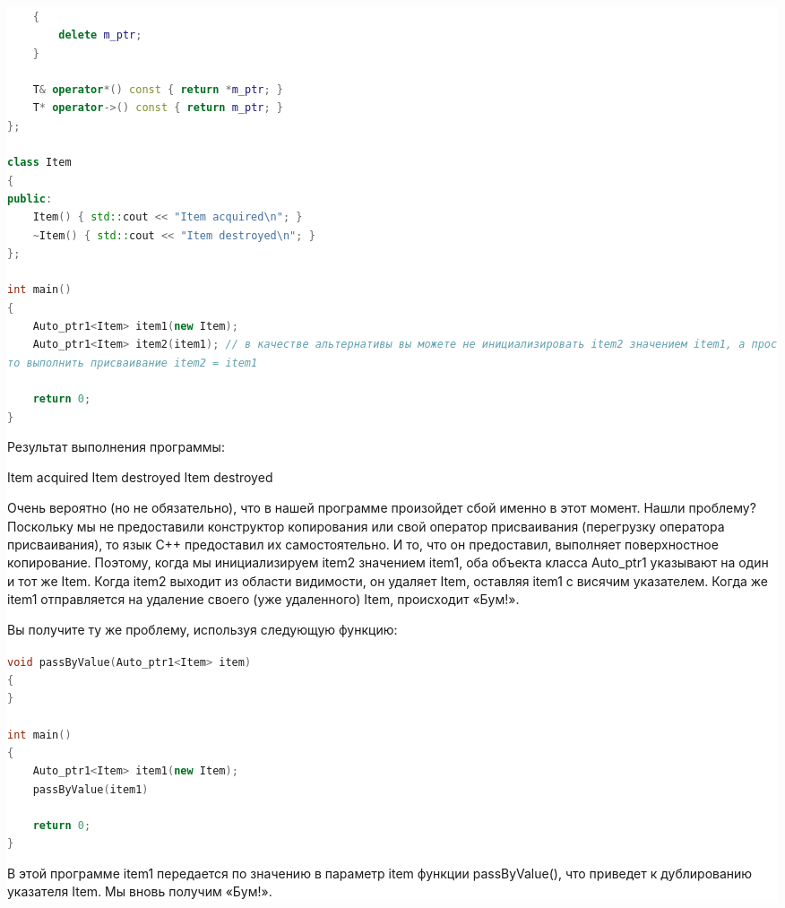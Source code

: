 ```C++
	{
		delete m_ptr;
	}

	T& operator*() const { return *m_ptr; }
	T* operator->() const { return m_ptr; }
};

class Item
{
public:
	Item() { std::cout << "Item acquired\n"; }
	~Item() { std::cout << "Item destroyed\n"; }
};

int main()
{
	Auto_ptr1<Item> item1(new Item);
	Auto_ptr1<Item> item2(item1); // в качестве альтернативы вы можете не инициализировать item2 значением item1, а просто выполнить присваивание item2 = item1

	return 0;
}
```
Результат выполнения программы:

Item acquired
Item destroyed
Item destroyed

Очень вероятно (но не обязательно), что в нашей программе произойдет сбой именно в этот момент. Нашли проблему? Поскольку мы не предоставили конструктор копирования или свой оператор присваивания (перегрузку оператора присваивания), то язык C++ предоставил их самостоятельно. И то, что он предоставил, выполняет поверхностное копирование. Поэтому, когда мы инициализируем item2 значением item1, оба объекта класса Auto_ptr1 указывают на один и тот же Item. Когда item2 выходит из области видимости, он удаляет Item, оставляя item1 с висячим указателем. Когда же item1 отправляется на удаление своего (уже удаленного) Item, происходит «Бум!».

Вы получите ту же проблему, используя следующую функцию:
```C++
void passByValue(Auto_ptr1<Item> item)
{
}

int main()
{
	Auto_ptr1<Item> item1(new Item);
	passByValue(item1)

	return 0;
}
```
В этой программе item1 передается по значению в параметр item функции passByValue(), что приведет к дублированию указателя Item. Мы вновь получим «Бум!».
